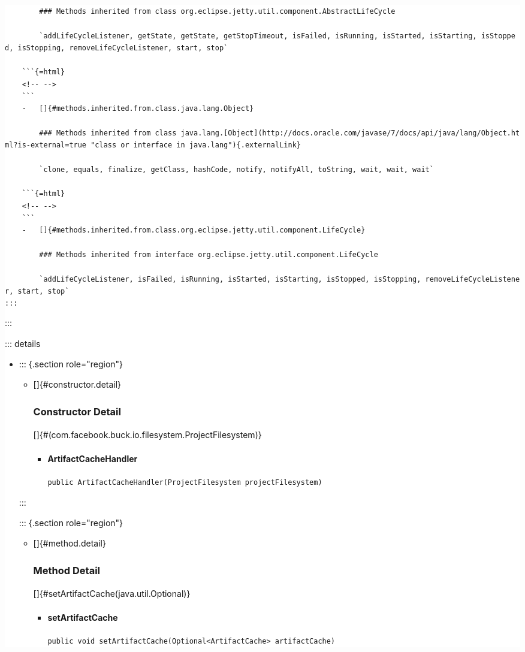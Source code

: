            ### Methods inherited from class org.eclipse.jetty.util.component.AbstractLifeCycle

            `addLifeCycleListener, getState, getState, getStopTimeout, isFailed, isRunning, isStarted, isStarting, isStopped, isStopping, removeLifeCycleListener, start, stop`

        ```{=html}
        <!-- -->
        ```
        -   []{#methods.inherited.from.class.java.lang.Object}

            ### Methods inherited from class java.lang.[Object](http://docs.oracle.com/javase/7/docs/api/java/lang/Object.html?is-external=true "class or interface in java.lang"){.externalLink}

            `clone, equals, finalize, getClass, hashCode, notify, notifyAll, toString, wait, wait, wait`

        ```{=html}
        <!-- -->
        ```
        -   []{#methods.inherited.from.class.org.eclipse.jetty.util.component.LifeCycle}

            ### Methods inherited from interface org.eclipse.jetty.util.component.LifeCycle

            `addLifeCycleListener, isFailed, isRunning, isStarted, isStarting, isStopped, isStopping, removeLifeCycleListener, start, stop`
    :::
:::

::: details
-   ::: {.section role="region"}
    -   []{#constructor.detail}

        ### Constructor Detail

        []{#<init>(com.facebook.buck.io.filesystem.ProjectFilesystem)}

        -   #### ArtifactCacheHandler

                public ArtifactCacheHandler​(ProjectFilesystem projectFilesystem)
    :::

    ::: {.section role="region"}
    -   []{#method.detail}

        ### Method Detail

        []{#setArtifactCache(java.util.Optional)}

        -   #### setArtifactCache

            ``` methodSignature
            public void setArtifactCache​(Optional<ArtifactCache> artifactCache)
            ```
